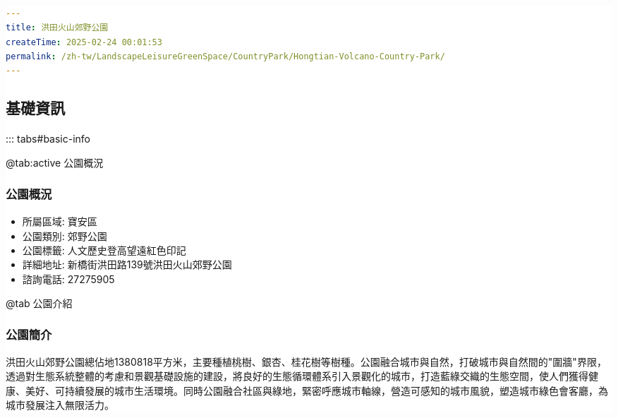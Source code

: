 ```yaml
---
title: 洪田火山郊野公園
createTime: 2025-02-24 00:01:53
permalink: /zh-tw/LandscapeLeisureGreenSpace/CountryPark/Hongtian-Volcano-Country-Park/
---
```



<script setup>
import ImageSwiper from '/.vuepress/theme/components/ImageSwiper.vue'
// 轮播图数据
const swiperItems = [
    {
                link: 'https://cgj.sz.gov.cn/img/4/4005/4005948/10775219.png',
                title: '洪田火山郊野公園',
                description: '',
                author: '深圳政府在線',
                date: '2025/02/25'
                },
  {
                link: 'https://cgj.sz.gov.cn/img/4/4005/4005948/10775219.png',
                title: '洪田火山郊野公園',
                description: '',
                author: '深圳政府在線',
                date: '2025/02/25'
                }
]
// 配置项
const swiperConfig = {
  height: 500,
  showInfo: true
}
</script>

<ImageSwiper :items="swiperItems" :config="swiperConfig" />



## 基礎資訊

::: tabs#basic-info

@tab:active 公園概況
### 公園概況
- 所屬區域: 寶安區
- 公園類別: 郊野公園
- 公園標籤: 人文歷史登高望遠紅色印記
- 詳細地址: 新橋街洪田路139號洪田火山郊野公園
- 諮詢電話: 27275905

@tab 公園介紹
### 公園簡介
 洪田火山郊野公園總佔地1380818平方米，主要種植桃樹、銀杏、桂花樹等樹種。公園融合城市與自然，打破城市與自然間的"圍牆"界限，透過對生態系統整體的考慮和景觀基礎設施的建設，將良好的生態循環體系引入景觀化的城市，打造藍綠交織的生態空間，使人們獲得健康、美好、可持續發展的城市生活環境。同時公園融合社區與綠地，緊密呼應城市軸線，營造可感知的城市風貌，塑造城市綠色會客廳，為城市發展注入無限活力。
